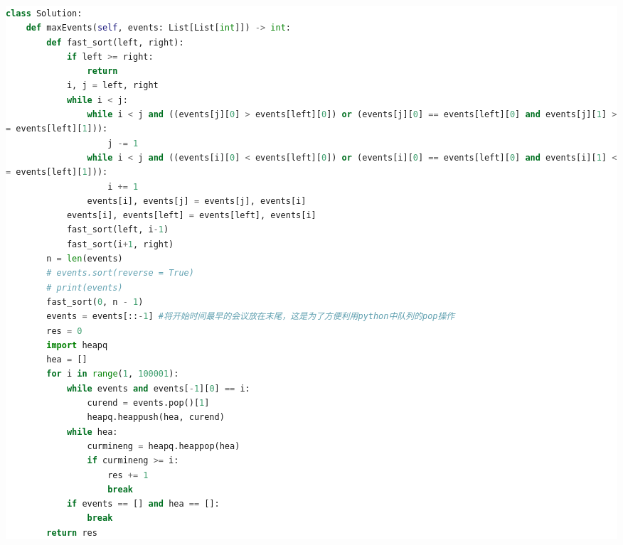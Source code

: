 ```python
class Solution:
    def maxEvents(self, events: List[List[int]]) -> int:
        def fast_sort(left, right):
            if left >= right:
                return
            i, j = left, right
            while i < j:
                while i < j and ((events[j][0] > events[left][0]) or (events[j][0] == events[left][0] and events[j][1] >= events[left][1])):
                    j -= 1
                while i < j and ((events[i][0] < events[left][0]) or (events[i][0] == events[left][0] and events[i][1] <= events[left][1])):
                    i += 1
                events[i], events[j] = events[j], events[i]
            events[i], events[left] = events[left], events[i]
            fast_sort(left, i-1)
            fast_sort(i+1, right)
        n = len(events)
        # events.sort(reverse = True)
        # print(events)
        fast_sort(0, n - 1)
        events = events[::-1] #将开始时间最早的会议放在末尾，这是为了方便利用python中队列的pop操作
        res = 0
        import heapq
        hea = []
        for i in range(1, 100001):
            while events and events[-1][0] == i:
                curend = events.pop()[1]
                heapq.heappush(hea, curend)
            while hea:
                curmineng = heapq.heappop(hea)
                if curmineng >= i:
                    res += 1
                    break
            if events == [] and hea == []:
                break
        return res
```



